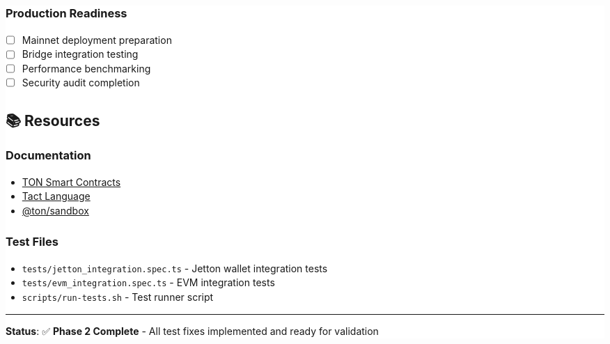 ### **Production Readiness**
- [ ] Mainnet deployment preparation
- [ ] Bridge integration testing
- [ ] Performance benchmarking
- [ ] Security audit completion

## 📚 **Resources**

### **Documentation**
- [TON Smart Contracts](https://docs.ton.org/develop/smart-contracts/)
- [Tact Language](https://tact-lang.org/)
- [@ton/sandbox](https://github.com/ton-community/ton/tree/main/sandbox)

### **Test Files**
- `tests/jetton_integration.spec.ts` - Jetton wallet integration tests
- `tests/evm_integration.spec.ts` - EVM integration tests
- `scripts/run-tests.sh` - Test runner script

---

**Status**: ✅ **Phase 2 Complete** - All test fixes implemented and ready for validation 